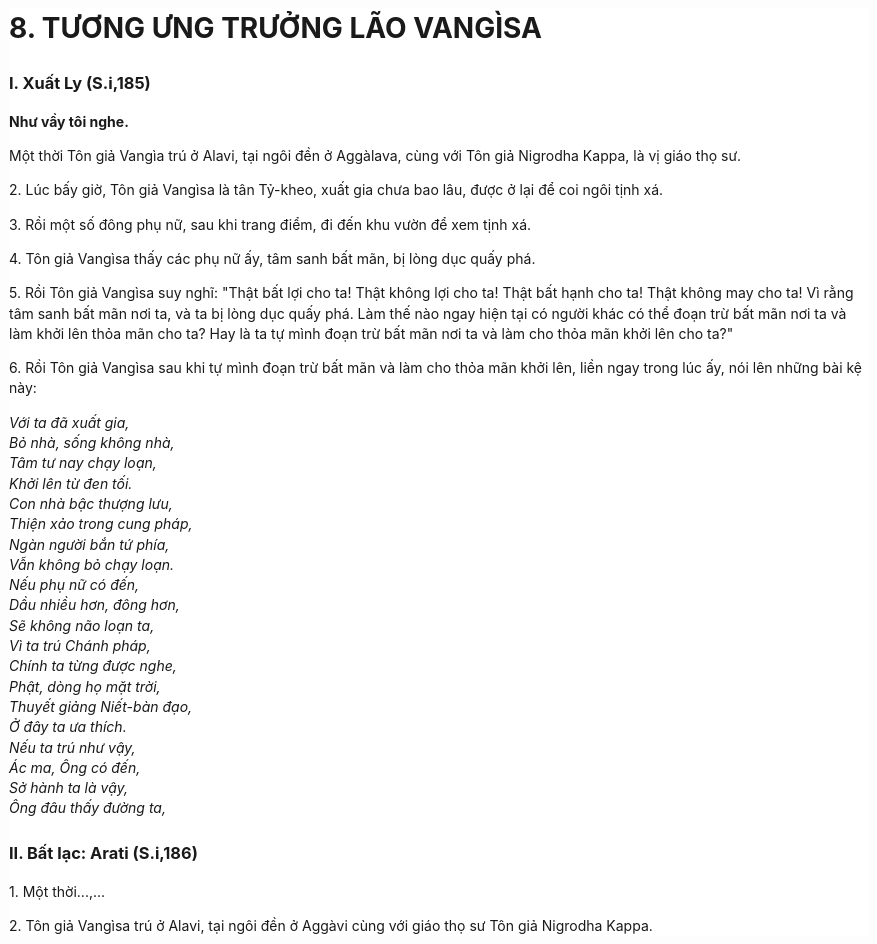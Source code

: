# 8. TƯƠNG ƯNG TRƯỞNG LÃO VANGÌSA

### I. Xuất Ly (S.i,185)
**Như vầy tôi nghe.**

Một thời Tôn giả Vangìa trú ở Alavi, tại ngôi đền ở Aggàlava, cùng với Tôn giả Nigrodha Kappa, là vị
giáo thọ sư.

2\. Lúc bấy giờ, Tôn giả Vangìsa là tân Tỷ-kheo, xuất gia chưa bao lâu, được ở lại để coi ngôi tịnh xá.

3\. Rồi một số đông phụ nữ, sau khi trang điểm, đi đến khu vườn để xem tịnh xá.

4\. Tôn giả Vangìsa thấy các phụ nữ ấy, tâm sanh bất mãn, bị lòng dục quấy phá.

5\. Rồi Tôn giả Vangìsa suy nghĩ: "Thật bất lợi cho ta! Thật không lợi cho ta! Thật bất hạnh cho ta! Thật
không may cho ta! Vì rằng tâm sanh bất mãn nơi ta, và ta bị lòng dục quấy phá. Làm thế nào ngay hiện
tại có người khác có thể đoạn trừ bất mãn nơi ta và làm khởi lên thỏa mãn cho ta? Hay là ta tự mình
đoạn trừ bất mãn nơi ta và làm cho thỏa mãn khởi lên cho ta?"

6\. Rồi Tôn giả Vangìsa sau khi tự mình đoạn trừ bất mãn và làm cho thỏa mãn khởi lên, liền ngay trong
lúc ấy, nói lên những bài kệ này:

_Với ta đã xuất gia,_\
_Bỏ nhà, sống không nhà,_\
_Tâm tư nay chạy loạn,_\
_Khởi lên từ đen tối._\
_Con nhà bậc thượng lưu,_\
_Thiện xảo trong cung pháp,_\
_Ngàn người bắn tứ phía,_\
_Vẫn không bỏ chạy loạn._\
_Nếu phụ nữ có đến,_\
_Dầu nhiều hơn, đông hơn,_\
_Sẽ không não loạn ta,_\
_Vì ta trú Chánh pháp,_\
_Chính ta từng được nghe,_\
_Phật, dòng họ mặt trời,_\
_Thuyết giảng Niết-bàn đạo,_\
_Ở đây ta ưa thích._\
_Nếu ta trú như vậy,_\
_Ác ma, Ông có đến,_\
_Sở hành ta là vậy,_\
_Ông đâu thấy đường ta,_

### II. Bất lạc: Arati (S.i,186)

1\. Một thời...,...

2\. Tôn giả Vangìsa trú ở Alavi, tại ngôi đền ở Aggàvi cùng với giáo thọ sư Tôn giả Nigrodha Kappa.
